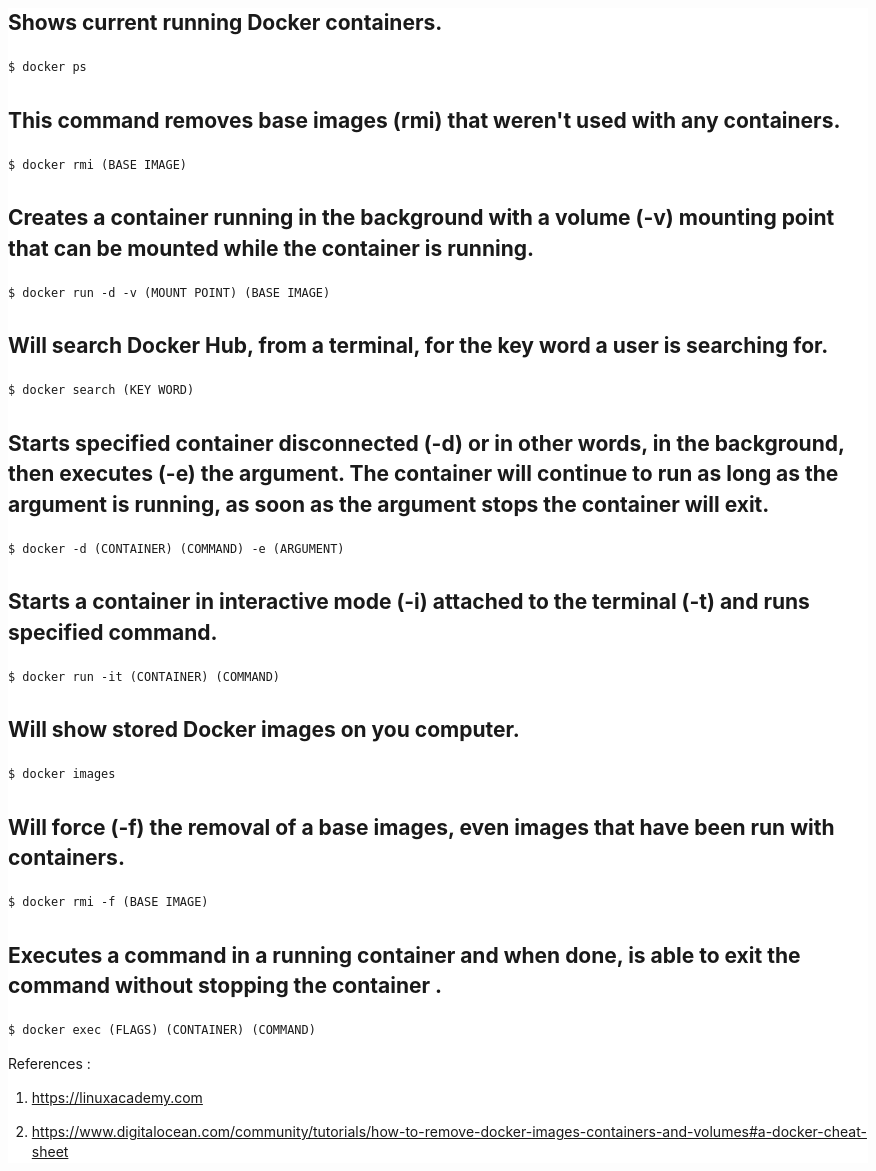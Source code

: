 ## Shows current running Docker containers.
    $ docker ps

## This command removes base images (rmi) that weren't used with any containers.
    $ docker rmi (BASE IMAGE)

## Creates a container running in the background with a volume (-v) mounting point that can be mounted while the container is running.
    $ docker run -d -v (MOUNT POINT) (BASE IMAGE)

## Will search Docker Hub, from a terminal, for the key word a user is searching for.
    $ docker search (KEY WORD)

## Starts specified container disconnected (-d) or in other words, in the background, then executes (-e) the argument. The container will continue to run as long as the argument is running, as soon as the argument stops the container will exit.
    $ docker -d (CONTAINER) (COMMAND) -e (ARGUMENT)

## Starts a container in interactive mode (-i) attached to the terminal (-t) and runs specified command.
    $ docker run -it (CONTAINER) (COMMAND)

## Will show stored Docker images on you computer.
    $ docker images

## Will force (-f) the removal of a base images, even images that have been run with containers.
    $ docker rmi -f (BASE IMAGE)

## Executes a command in a running container and when done, is able to exit the command without stopping the container .
    $ docker exec (FLAGS) (CONTAINER) (COMMAND)


References :

1. https://linuxacademy.com

2. https://www.digitalocean.com/community/tutorials/how-to-remove-docker-images-containers-and-volumes#a-docker-cheat-sheet
